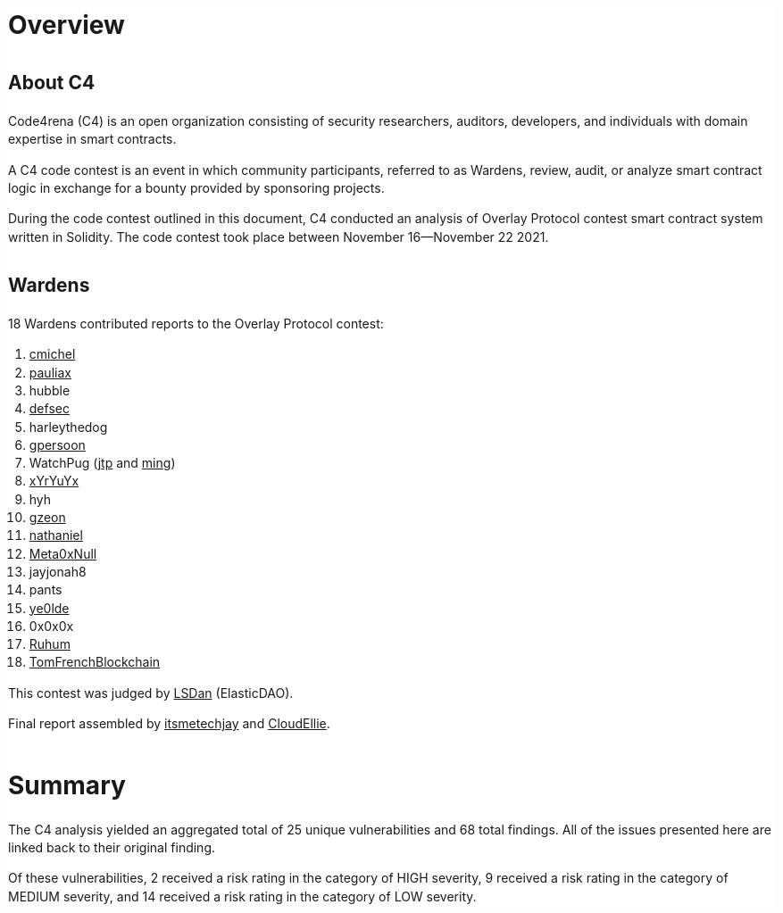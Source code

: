 
# Overview

## About C4

Code4rena (C4) is an open organization consisting of security researchers, auditors, developers, and individuals with domain expertise in smart contracts.

A C4 code contest is an event in which community participants, referred to as Wardens, review, audit, or analyze smart contract logic in exchange for a bounty provided by sponsoring projects.

During the code contest outlined in this document, C4 conducted an analysis of Overlay Protocol contest smart contract system written in Solidity. The code contest took place between November 16—November 22 2021.

## Wardens

18 Wardens contributed reports to the Overlay Protocol contest:

1. [cmichel](https://twitter.com/cmichelio)
1. [pauliax](https://twitter.com/SolidityDev)
1. hubble
1. [defsec](https://twitter.com/defsec_)
1. harleythedog
1. [gpersoon](https://twitter.com/gpersoon)
1. WatchPug ([jtp](https://github.com/jack-the-pug) and [ming](https://github.com/mingwatch))
1. [xYrYuYx](https://twitter.com/xYrYuYx)
1. hyh
1. [gzeon](https://twitter.com/gzeon)
1. [nathaniel](https://twitter.com/n4th4n131?t&#x3D;ZXGbALC3q6JMMoolZddgHg&amp;s&#x3D;09)
1. [Meta0xNull](https://twitter.com/Meta0xNull)
1. jayjonah8
1. pants
1. [ye0lde](https://twitter.com/_ye0lde)
1. 0x0x0x
1. [Ruhum](https://twitter.com/0xruhum)
1. [TomFrenchBlockchain](https://github.com/TomAFrench)

This contest was judged by [LSDan](https://twitter.com/lsdan_defi) (ElasticDAO).

Final report assembled by [itsmetechjay](https://twitter.com/itsmetechjay) and [CloudEllie](https://twitter.com/CloudEllie1).

# Summary

The C4 analysis yielded an aggregated total of 25 unique vulnerabilities and 68 total findings. All of the issues presented here are linked back to their original finding.

Of these vulnerabilities, 2 received a risk rating in the category of HIGH severity, 9 received a risk rating in the category of MEDIUM severity, and 14 received a risk rating in the category of LOW severity.
